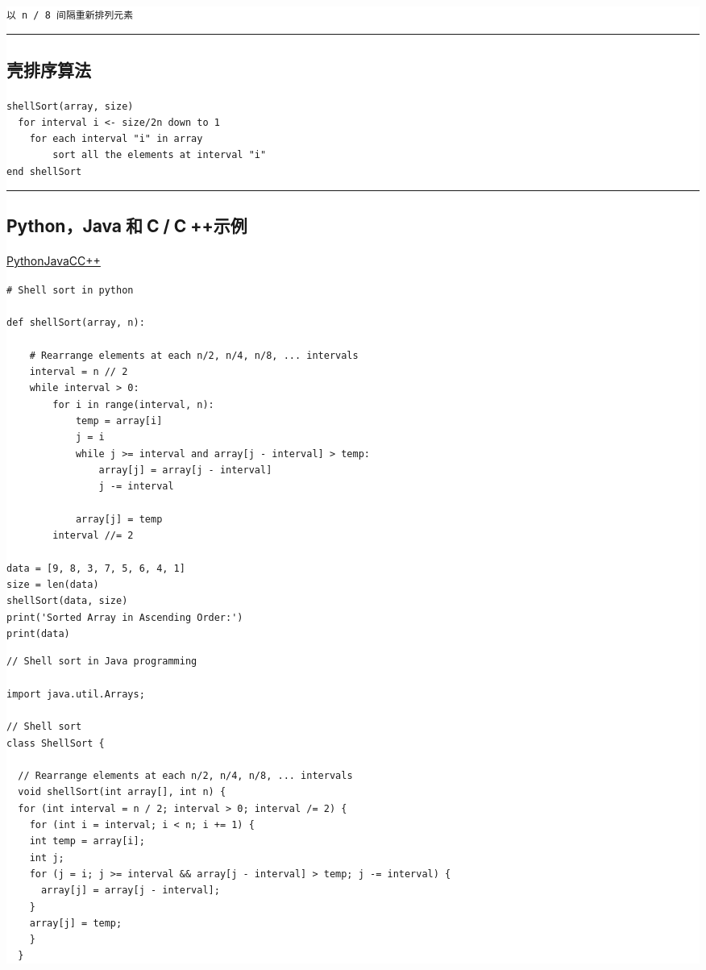     以 n / 8 间隔重新排列元素

    

* * *

## 壳排序算法

```
shellSort(array, size)
  for interval i <- size/2n down to 1
    for each interval "i" in array
        sort all the elements at interval "i"
end shellSort
```

* * *

## Python，Java 和 C / C ++示例

[Python](#python-code)[Java](#java-code)[C](#c-code)[C++](#cpp-code)

```
# Shell sort in python

def shellSort(array, n):

    # Rearrange elements at each n/2, n/4, n/8, ... intervals
    interval = n // 2
    while interval > 0:
        for i in range(interval, n):
            temp = array[i]
            j = i
            while j >= interval and array[j - interval] > temp:
                array[j] = array[j - interval]
                j -= interval

            array[j] = temp
        interval //= 2

data = [9, 8, 3, 7, 5, 6, 4, 1]
size = len(data)
shellSort(data, size)
print('Sorted Array in Ascending Order:')
print(data)
```

```
// Shell sort in Java programming

import java.util.Arrays;

// Shell sort
class ShellSort {

  // Rearrange elements at each n/2, n/4, n/8, ... intervals
  void shellSort(int array[], int n) {
  for (int interval = n / 2; interval > 0; interval /= 2) {
    for (int i = interval; i < n; i += 1) {
    int temp = array[i];
    int j;
    for (j = i; j >= interval && array[j - interval] > temp; j -= interval) {
      array[j] = array[j - interval];
    }
    array[j] = temp;
    }
  }
```